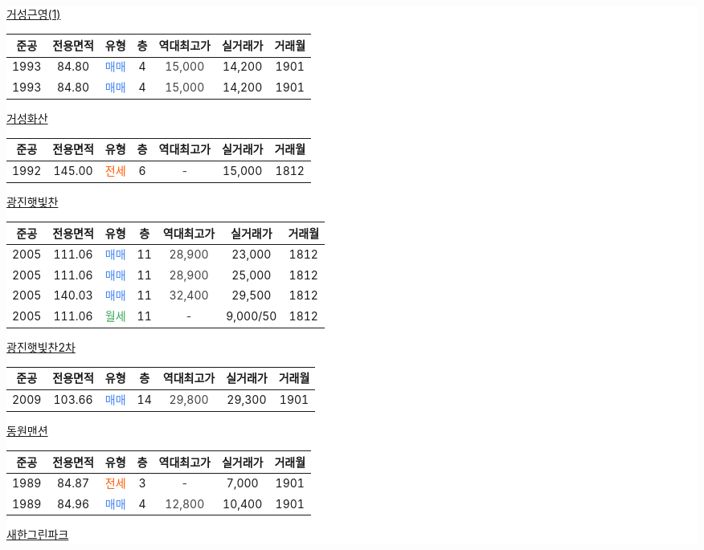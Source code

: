 [거성근영(1)](https://search.naver.com/search.naver?query=%EC%A0%84%EB%9D%BC%EB%B6%81%EB%8F%84+%EC%A0%84%EC%A3%BC%EC%8B%9C+%EC%99%84%EC%82%B0%EA%B5%AC+%EC%A4%91%ED%99%94%EC%82%B0%EB%8F%992%EA%B0%80+%EA%B1%B0%EC%84%B1%EA%B7%BC%EC%98%81%281%29)

|준공|전용면적|유형|층|역대최고가|실거래가|거래월|
|:---:|:---:|:---:|:---:|:---:|:---:|:---:|
|1993|84.80|<span style="color:#4285f3">매매</span>|4|<span style="color:#444444">15,000</span>|14,200|1901|
|1993|84.80|<span style="color:#4285f3">매매</span>|4|<span style="color:#444444">15,000</span>|14,200|1901|

[거성화산](https://search.naver.com/search.naver?query=%EC%A0%84%EB%9D%BC%EB%B6%81%EB%8F%84+%EC%A0%84%EC%A3%BC%EC%8B%9C+%EC%99%84%EC%82%B0%EA%B5%AC+%EC%A4%91%ED%99%94%EC%82%B0%EB%8F%992%EA%B0%80+%EA%B1%B0%EC%84%B1%ED%99%94%EC%82%B0)

|준공|전용면적|유형|층|역대최고가|실거래가|거래월|
|:---:|:---:|:---:|:---:|:---:|:---:|:---:|
|1992|145.00|<span style="color:#ff5a00">전세</span>|6|<span style="color:#444444">-</span>|15,000|1812|

[광진햇빛찬](https://search.naver.com/search.naver?query=%EC%A0%84%EB%9D%BC%EB%B6%81%EB%8F%84+%EC%A0%84%EC%A3%BC%EC%8B%9C+%EC%99%84%EC%82%B0%EA%B5%AC+%EC%A4%91%ED%99%94%EC%82%B0%EB%8F%992%EA%B0%80+%EA%B4%91%EC%A7%84%ED%96%87%EB%B9%9B%EC%B0%AC)

|준공|전용면적|유형|층|역대최고가|실거래가|거래월|
|:---:|:---:|:---:|:---:|:---:|:---:|:---:|
|2005|111.06|<span style="color:#4285f3">매매</span>|11|<span style="color:#444444">28,900</span>|23,000|1812|
|2005|111.06|<span style="color:#4285f3">매매</span>|11|<span style="color:#444444">28,900</span>|25,000|1812|
|2005|140.03|<span style="color:#4285f3">매매</span>|11|<span style="color:#444444">32,400</span>|29,500|1812|
|2005|111.06|<span style="color:#34a853">월세</span>|11|<span style="color:#444444">-</span>|9,000/50|1812|

[광진햇빛찬2차](https://search.naver.com/search.naver?query=%EC%A0%84%EB%9D%BC%EB%B6%81%EB%8F%84+%EC%A0%84%EC%A3%BC%EC%8B%9C+%EC%99%84%EC%82%B0%EA%B5%AC+%EC%A4%91%ED%99%94%EC%82%B0%EB%8F%992%EA%B0%80+%EA%B4%91%EC%A7%84%ED%96%87%EB%B9%9B%EC%B0%AC2%EC%B0%A8)

|준공|전용면적|유형|층|역대최고가|실거래가|거래월|
|:---:|:---:|:---:|:---:|:---:|:---:|:---:|
|2009|103.66|<span style="color:#4285f3">매매</span>|14|<span style="color:#444444">29,800</span>|29,300|1901|

[동원맨션](https://search.naver.com/search.naver?query=%EC%A0%84%EB%9D%BC%EB%B6%81%EB%8F%84+%EC%A0%84%EC%A3%BC%EC%8B%9C+%EC%99%84%EC%82%B0%EA%B5%AC+%EC%A4%91%ED%99%94%EC%82%B0%EB%8F%992%EA%B0%80+%EB%8F%99%EC%9B%90%EB%A7%A8%EC%85%98)

|준공|전용면적|유형|층|역대최고가|실거래가|거래월|
|:---:|:---:|:---:|:---:|:---:|:---:|:---:|
|1989|84.87|<span style="color:#ff5a00">전세</span>|3|<span style="color:#444444">-</span>|7,000|1901|
|1989|84.96|<span style="color:#4285f3">매매</span>|4|<span style="color:#444444">12,800</span>|10,400|1901|

[새한그린파크](https://search.naver.com/search.naver?query=%EC%A0%84%EB%9D%BC%EB%B6%81%EB%8F%84+%EC%A0%84%EC%A3%BC%EC%8B%9C+%EC%99%84%EC%82%B0%EA%B5%AC+%EC%A4%91%ED%99%94%EC%82%B0%EB%8F%992%EA%B0%80+%EC%83%88%ED%95%9C%EA%B7%B8%EB%A6%B0%ED%8C%8C%ED%81%AC)
